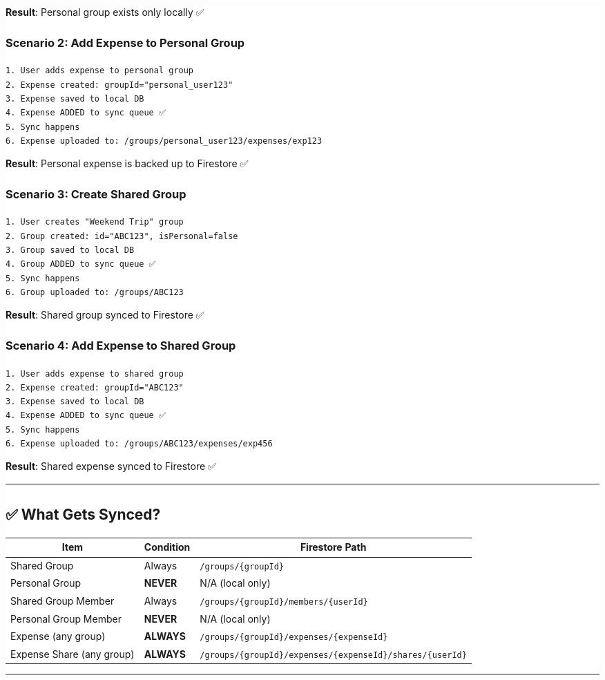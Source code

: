 **Result**: Personal group exists only locally ✅

### Scenario 2: Add Expense to Personal Group
```
1. User adds expense to personal group
2. Expense created: groupId="personal_user123"
3. Expense saved to local DB
4. Expense ADDED to sync queue ✅
5. Sync happens
6. Expense uploaded to: /groups/personal_user123/expenses/exp123
```

**Result**: Personal expense is backed up to Firestore ✅

### Scenario 3: Create Shared Group
```
1. User creates "Weekend Trip" group
2. Group created: id="ABC123", isPersonal=false
3. Group saved to local DB
4. Group ADDED to sync queue ✅
5. Sync happens
6. Group uploaded to: /groups/ABC123
```

**Result**: Shared group synced to Firestore ✅

### Scenario 4: Add Expense to Shared Group
```
1. User adds expense to shared group
2. Expense created: groupId="ABC123"
3. Expense saved to local DB
4. Expense ADDED to sync queue ✅
5. Sync happens
6. Expense uploaded to: /groups/ABC123/expenses/exp456
```

**Result**: Shared expense synced to Firestore ✅

---

## ✅ What Gets Synced?

| Item | Condition | Firestore Path |
|------|-----------|----------------|
| Shared Group | Always | `/groups/{groupId}` |
| Personal Group | **NEVER** | N/A (local only) |
| Shared Group Member | Always | `/groups/{groupId}/members/{userId}` |
| Personal Group Member | **NEVER** | N/A (local only) |
| Expense (any group) | **ALWAYS** | `/groups/{groupId}/expenses/{expenseId}` |
| Expense Share (any group) | **ALWAYS** | `/groups/{groupId}/expenses/{expenseId}/shares/{userId}` |

---